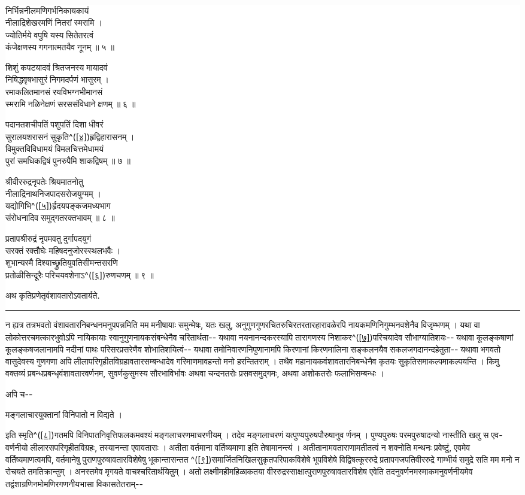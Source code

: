 निर्भिन्ननीलमणिगर्भनिकायकायं  
नीलाद्रिशेखरमणिं नितरां स्मरामि ।  
ज्योतिर्मये वपुषि यस्य सितेतरत्वं  
कंजेक्षणस्य गगनात्मतयैव नूनम् ॥ ५ ॥  
  
शिशुं कपटयादवं श्रितजनस्य मायादवं  
निषिद्धवृषभासुरं निगमदर्पणं भासुरम् ।  
रमाकलितमानसं रयविभग्नभीमानसं  
स्मरामि नळिनेक्षणं सरससंविधाने क्षणम् ॥ ६ ॥   
  
पदानतशचीपतिं पशुपतिं दिशा धीवरं  
सुरालयशरासनं सुकृति^([\[४\]](#cite_note-4))हृद्विहारासनम् ।  
विमुक्तविविधामयं विमलचित्तमेधामयं  
पुरां समधिकद्विषं पुनरुपैमि शाकद्विषम् ॥ ७ ॥   
  
श्रीवीररुद्रनृपतेः श्रियमातनोतु  
नीलाद्रिनाथनिजपादसरोजयुग्मम् ।  
यद्योगिभि^([\[५\]](#cite_note-5))र्हृदयपङ्कजमध्यभाग  
संरोधनादिव समुद्गतरक्तभावम् ॥ ८ ॥  
  
प्रतापश्रीरुद्रं नृपमवतु दुर्गापदयुगं  
सरक्तं रक्तौघेः महिषदनुजोरस्स्थलभवैः ।  
शुभान्यस्मै दिश्याच्छ्रुतियुवतिसीमन्तसरणि  
प्रतोळीसिन्दूरैः परिचयवशेनाऽ^([\[६\]](#cite_note-6))रुणचणम् ॥ ९ ॥

अथ कृतिप्रणेतृवंशावतारोऽवतार्यते.


_________


न ह्यत्र तत्रभवतो वंशावतारनिबन्धनमनुपपन्नमिति मम मनीषायाः समुन्मेषः,
यतः खलु, अनुगुणगुणरचितरुचिरतरतारहारावळेरपि नायकमणिनिगुम्भनवशेनैव
विजृम्भणम् । यथा वा लोकोत्तरचमत्कारभुवोऽपि नायिकायाः
स्वानुगुणनायकसंबन्धेनैव चरितार्थता-- यथावा नयनानन्दकरस्यापि तारागणस्य
निशाकर^([\[७\]](#cite_note-7))परिचयादेव सौभाग्यातिशयः-- यथावा
कूलङ्कषाणां कूलङ्कषजलानामपि नदीनां पाथः परिसरप्रसरेणैव शोभातिशयित्वं--
यथावा तमोनिवारणनिपुणानामपि किरणानां किरणमालिना सङ्कलनयैव
सकलजगदानन्दहेतुता-- यथावा भगवतो वासुदेवस्य गुणगणा अपि
लीलापरिगृहीतविग्रहावतारसम्बन्धादेव गरिमाणमावहन्तो मनो हरन्तितराम् । तथैव
महानायकवंशावतारनिबन्धेनैव कृतयः सुकृतिसमाकल्पमाकल्पयन्ति । किमु वक्तव्यं
प्रबन्धप्रबन्धृवंशावतारवर्णनम, सुवर्णकुसुमस्य सौरभाविर्भावः अथवा
चन्दनतरोः प्रसवसमुद्गमः, अथवा अशोकतरोः फलाभिसम्बन्धः ।

अपि च--

मङ्गलाचारयुक्तानां विनिपातो न विद्यते ।

इति स्मृति^([\[८\]](#cite_note-8))गतमपि विनिपातनिवृत्तिफलकमवश्यं
मङ्गलाचरणमाचरणीयम् । तदेव मङ्गलाचरणं यत्पुण्यपुरुषपौरुषानुव र्णनम् ।
पुण्यपुरुषः परमपुरुषादन्यो नास्तीति खलु स एव- वर्णनीयो
लीलारसपरिगृहीतविग्रहः, तस्यानन्ता एवावताराः । अतीता वर्तमाना
वर्तिष्यमाणा इति तेषामानन्त्यं । अतीतानामवताराणामतीतत्वं न शक्नोति
मन्थनः प्रवेष्टुं, एवमेव वर्तिष्यमाणत्वमपि, वर्तमानेषु
पुराणपुरुषावतारविशेषेषु भूकान्तासन्तत
^([\[९\]](#cite_note-9))समार्जितनिखिलसुकृतपरिपाकविशेषे भूपविशेषे
विद्विषत्कूररुद्रे प्रतापगजपतिवीररुद्रे गाम्भीर्य समुद्रे सति मम मनो न
रोचयते तमतिक्रान्तुम् । अनस्तमेव मृगयते वाचश्चरितार्थयितुम् । अतो
लक्ष्मीमहीमहिळाकतया वीररुद्रस्साक्षात्पुराणपुरुषावतारविशेष एवेति
तदनुवर्णनमस्माकमनुवर्णनीयमेव तद्वंशाग्रणिनमोमणिरगणनीयभासा विकासतेतराम्--
